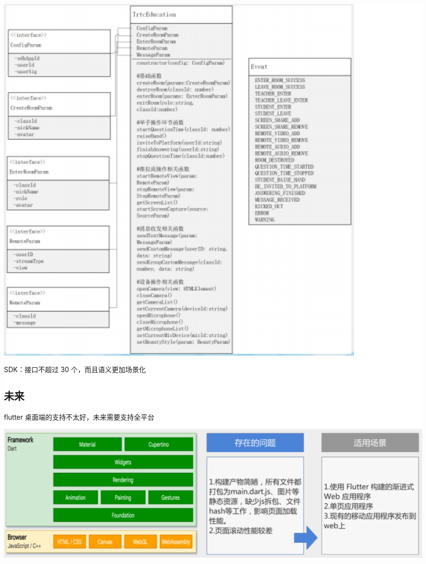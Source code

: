 ![](res/2021-10-25-16-55-38.png)

SDK：接口不超过 30 个，而且语义更加场景化

## 未来

flutter 桌面端的支持不太好，未来需要支持全平台

![](res/2021-10-25-16-57-59.png)
